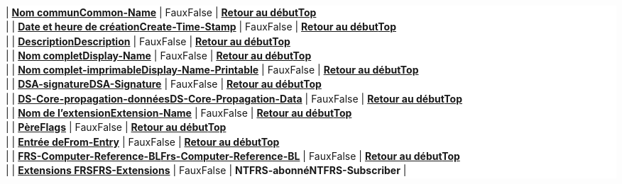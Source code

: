 | [<span data-ttu-id="8cbdf-179">**Nom commun**</span><span class="sxs-lookup"><span data-stu-id="8cbdf-179">**Common-Name**</span></span>](a-cn.md)                                               | <span data-ttu-id="8cbdf-180">Faux</span><span class="sxs-lookup"><span data-stu-id="8cbdf-180">False</span></span>     | [<span data-ttu-id="8cbdf-181">**Retour au début**</span><span class="sxs-lookup"><span data-stu-id="8cbdf-181">**Top**</span></span>](c-top.md)<br/> |
| [<span data-ttu-id="8cbdf-182">**Date et heure de création**</span><span class="sxs-lookup"><span data-stu-id="8cbdf-182">**Create-Time-Stamp**</span></span>](a-createtimestamp.md)                            | <span data-ttu-id="8cbdf-183">Faux</span><span class="sxs-lookup"><span data-stu-id="8cbdf-183">False</span></span>     | [<span data-ttu-id="8cbdf-184">**Retour au début**</span><span class="sxs-lookup"><span data-stu-id="8cbdf-184">**Top**</span></span>](c-top.md)<br/> |
| [<span data-ttu-id="8cbdf-185">**Description**</span><span class="sxs-lookup"><span data-stu-id="8cbdf-185">**Description**</span></span>](a-description.md)                                      | <span data-ttu-id="8cbdf-186">Faux</span><span class="sxs-lookup"><span data-stu-id="8cbdf-186">False</span></span>     | [<span data-ttu-id="8cbdf-187">**Retour au début**</span><span class="sxs-lookup"><span data-stu-id="8cbdf-187">**Top**</span></span>](c-top.md)<br/> |
| [<span data-ttu-id="8cbdf-188">**Nom complet**</span><span class="sxs-lookup"><span data-stu-id="8cbdf-188">**Display-Name**</span></span>](a-displayname.md)                                     | <span data-ttu-id="8cbdf-189">Faux</span><span class="sxs-lookup"><span data-stu-id="8cbdf-189">False</span></span>     | [<span data-ttu-id="8cbdf-190">**Retour au début**</span><span class="sxs-lookup"><span data-stu-id="8cbdf-190">**Top**</span></span>](c-top.md)<br/> |
| [<span data-ttu-id="8cbdf-191">**Nom complet-imprimable**</span><span class="sxs-lookup"><span data-stu-id="8cbdf-191">**Display-Name-Printable**</span></span>](a-displaynameprintable.md)                  | <span data-ttu-id="8cbdf-192">Faux</span><span class="sxs-lookup"><span data-stu-id="8cbdf-192">False</span></span>     | [<span data-ttu-id="8cbdf-193">**Retour au début**</span><span class="sxs-lookup"><span data-stu-id="8cbdf-193">**Top**</span></span>](c-top.md)<br/> |
| [<span data-ttu-id="8cbdf-194">**DSA-signature**</span><span class="sxs-lookup"><span data-stu-id="8cbdf-194">**DSA-Signature**</span></span>](a-dsasignature.md)                                   | <span data-ttu-id="8cbdf-195">Faux</span><span class="sxs-lookup"><span data-stu-id="8cbdf-195">False</span></span>     | [<span data-ttu-id="8cbdf-196">**Retour au début**</span><span class="sxs-lookup"><span data-stu-id="8cbdf-196">**Top**</span></span>](c-top.md)<br/> |
| [<span data-ttu-id="8cbdf-197">**DS-Core-propagation-données**</span><span class="sxs-lookup"><span data-stu-id="8cbdf-197">**DS-Core-Propagation-Data**</span></span>](a-dscorepropagationdata.md)               | <span data-ttu-id="8cbdf-198">Faux</span><span class="sxs-lookup"><span data-stu-id="8cbdf-198">False</span></span>     | [<span data-ttu-id="8cbdf-199">**Retour au début**</span><span class="sxs-lookup"><span data-stu-id="8cbdf-199">**Top**</span></span>](c-top.md)<br/> |
| [<span data-ttu-id="8cbdf-200">**Nom de l’extension**</span><span class="sxs-lookup"><span data-stu-id="8cbdf-200">**Extension-Name**</span></span>](a-extensionname.md)                                 | <span data-ttu-id="8cbdf-201">Faux</span><span class="sxs-lookup"><span data-stu-id="8cbdf-201">False</span></span>     | [<span data-ttu-id="8cbdf-202">**Retour au début**</span><span class="sxs-lookup"><span data-stu-id="8cbdf-202">**Top**</span></span>](c-top.md)<br/> |
| [<span data-ttu-id="8cbdf-203">**Père**</span><span class="sxs-lookup"><span data-stu-id="8cbdf-203">**Flags**</span></span>](a-flags.md)                                                  | <span data-ttu-id="8cbdf-204">Faux</span><span class="sxs-lookup"><span data-stu-id="8cbdf-204">False</span></span>     | [<span data-ttu-id="8cbdf-205">**Retour au début**</span><span class="sxs-lookup"><span data-stu-id="8cbdf-205">**Top**</span></span>](c-top.md)<br/> |
| [<span data-ttu-id="8cbdf-206">**Entrée de**</span><span class="sxs-lookup"><span data-stu-id="8cbdf-206">**From-Entry**</span></span>](a-fromentry.md)                                         | <span data-ttu-id="8cbdf-207">Faux</span><span class="sxs-lookup"><span data-stu-id="8cbdf-207">False</span></span>     | [<span data-ttu-id="8cbdf-208">**Retour au début**</span><span class="sxs-lookup"><span data-stu-id="8cbdf-208">**Top**</span></span>](c-top.md)<br/> |
| [<span data-ttu-id="8cbdf-209">**FRS-Computer-Reference-BL**</span><span class="sxs-lookup"><span data-stu-id="8cbdf-209">**Frs-Computer-Reference-BL**</span></span>](a-frscomputerreferencebl.md)             | <span data-ttu-id="8cbdf-210">Faux</span><span class="sxs-lookup"><span data-stu-id="8cbdf-210">False</span></span>     | [<span data-ttu-id="8cbdf-211">**Retour au début**</span><span class="sxs-lookup"><span data-stu-id="8cbdf-211">**Top**</span></span>](c-top.md)<br/> |
| [<span data-ttu-id="8cbdf-212">**Extensions FRS**</span><span class="sxs-lookup"><span data-stu-id="8cbdf-212">**FRS-Extensions**</span></span>](a-frsextensions.md)                                 | <span data-ttu-id="8cbdf-213">Faux</span><span class="sxs-lookup"><span data-stu-id="8cbdf-213">False</span></span>     | <span data-ttu-id="8cbdf-214">**NTFRS-abonné**</span><span class="sxs-lookup"><span data-stu-id="8cbdf-214">**NTFRS-Subscriber**</span></span>            |